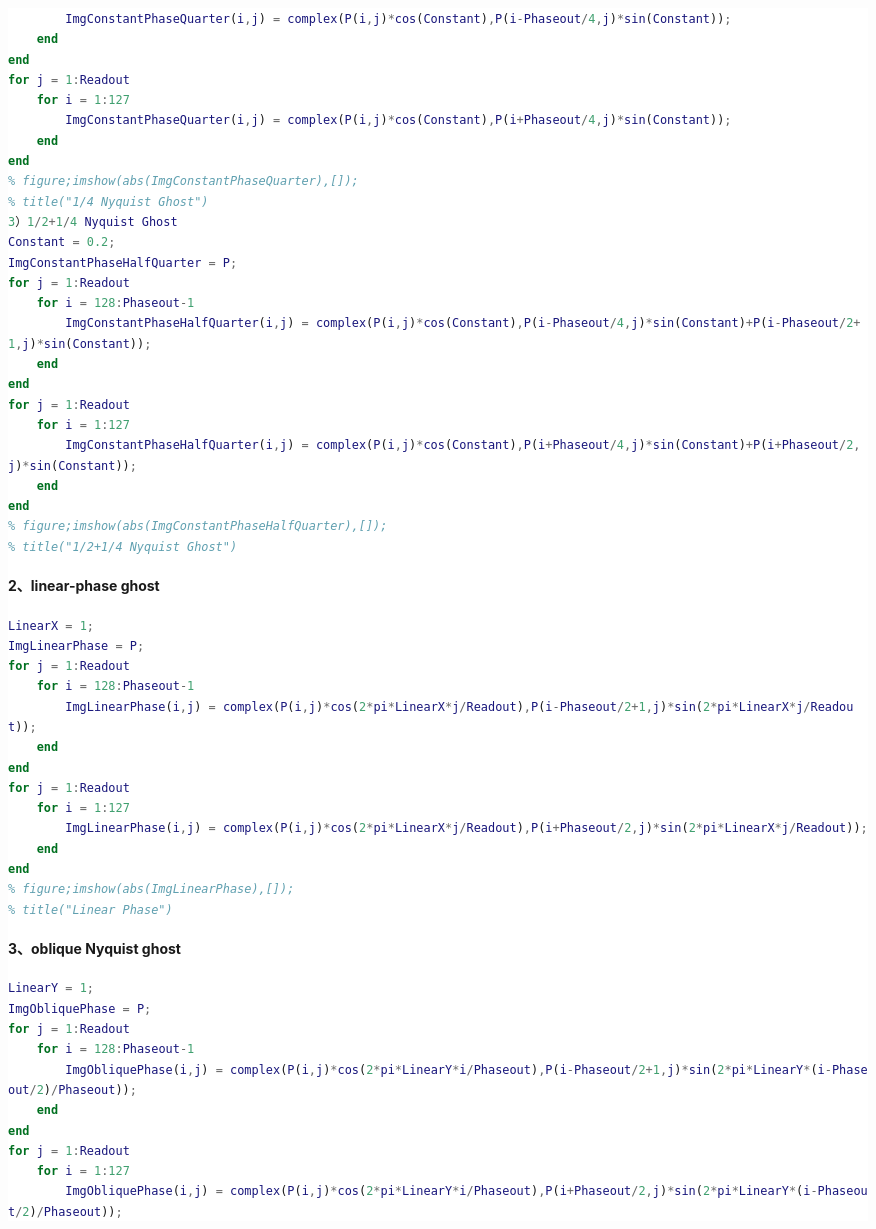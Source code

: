 ```matlab
        ImgConstantPhaseQuarter(i,j) = complex(P(i,j)*cos(Constant),P(i-Phaseout/4,j)*sin(Constant));
    end
end
for j = 1:Readout
    for i = 1:127
        ImgConstantPhaseQuarter(i,j) = complex(P(i,j)*cos(Constant),P(i+Phaseout/4,j)*sin(Constant));
    end
end
% figure;imshow(abs(ImgConstantPhaseQuarter),[]);
% title("1/4 Nyquist Ghost")
3）1/2+1/4 Nyquist Ghost
Constant = 0.2;
ImgConstantPhaseHalfQuarter = P;
for j = 1:Readout
    for i = 128:Phaseout-1
        ImgConstantPhaseHalfQuarter(i,j) = complex(P(i,j)*cos(Constant),P(i-Phaseout/4,j)*sin(Constant)+P(i-Phaseout/2+1,j)*sin(Constant));
    end
end
for j = 1:Readout
    for i = 1:127
        ImgConstantPhaseHalfQuarter(i,j) = complex(P(i,j)*cos(Constant),P(i+Phaseout/4,j)*sin(Constant)+P(i+Phaseout/2,j)*sin(Constant));
    end
end
% figure;imshow(abs(ImgConstantPhaseHalfQuarter),[]);
% title("1/2+1/4 Nyquist Ghost")
```
#### 2、linear-phase ghost
```matlab
LinearX = 1;
ImgLinearPhase = P;
for j = 1:Readout
    for i = 128:Phaseout-1
        ImgLinearPhase(i,j) = complex(P(i,j)*cos(2*pi*LinearX*j/Readout),P(i-Phaseout/2+1,j)*sin(2*pi*LinearX*j/Readout));
    end
end
for j = 1:Readout
    for i = 1:127
        ImgLinearPhase(i,j) = complex(P(i,j)*cos(2*pi*LinearX*j/Readout),P(i+Phaseout/2,j)*sin(2*pi*LinearX*j/Readout));
    end
end
% figure;imshow(abs(ImgLinearPhase),[]);
% title("Linear Phase")
```
#### 3、oblique Nyquist  ghost  
```matlab
LinearY = 1;
ImgObliquePhase = P;
for j = 1:Readout
    for i = 128:Phaseout-1
        ImgObliquePhase(i,j) = complex(P(i,j)*cos(2*pi*LinearY*i/Phaseout),P(i-Phaseout/2+1,j)*sin(2*pi*LinearY*(i-Phaseout/2)/Phaseout));
    end
end
for j = 1:Readout
    for i = 1:127
        ImgObliquePhase(i,j) = complex(P(i,j)*cos(2*pi*LinearY*i/Phaseout),P(i+Phaseout/2,j)*sin(2*pi*LinearY*(i-Phaseout/2)/Phaseout));
```